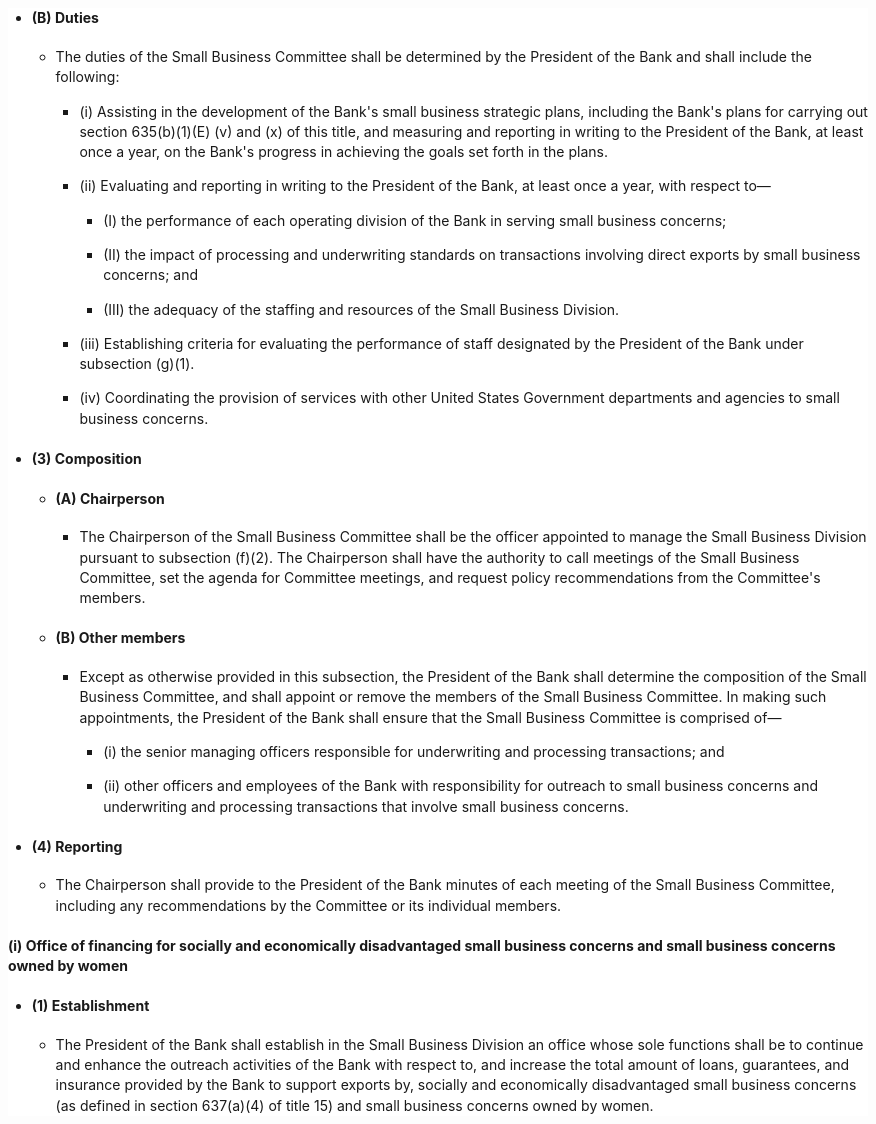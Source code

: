   * #### (B) Duties
    * The duties of the Small Business Committee shall be determined by the President of the Bank and shall include the following:

      * (i) Assisting in the development of the Bank's small business strategic plans, including the Bank's plans for carrying out section 635(b)(1)(E) (v) and (x) of this title, and measuring and reporting in writing to the President of the Bank, at least once a year, on the Bank's progress in achieving the goals set forth in the plans.

      * (ii) Evaluating and reporting in writing to the President of the Bank, at least once a year, with respect to—

        * (I) the performance of each operating division of the Bank in serving small business concerns;

        * (II) the impact of processing and underwriting standards on transactions involving direct exports by small business concerns; and

        * (III) the adequacy of the staffing and resources of the Small Business Division.


      * (iii) Establishing criteria for evaluating the performance of staff designated by the President of the Bank under subsection (g)(1).

      * (iv) Coordinating the provision of services with other United States Government departments and agencies to small business concerns.

* #### (3) Composition
  * #### (A) Chairperson
    * The Chairperson of the Small Business Committee shall be the officer appointed to manage the Small Business Division pursuant to subsection (f)(2). The Chairperson shall have the authority to call meetings of the Small Business Committee, set the agenda for Committee meetings, and request policy recommendations from the Committee's members.

  * #### (B) Other members
    * Except as otherwise provided in this subsection, the President of the Bank shall determine the composition of the Small Business Committee, and shall appoint or remove the members of the Small Business Committee. In making such appointments, the President of the Bank shall ensure that the Small Business Committee is comprised of—

      * (i) the senior managing officers responsible for underwriting and processing transactions; and

      * (ii) other officers and employees of the Bank with responsibility for outreach to small business concerns and underwriting and processing transactions that involve small business concerns.

* #### (4) Reporting
  * The Chairperson shall provide to the President of the Bank minutes of each meeting of the Small Business Committee, including any recommendations by the Committee or its individual members.

#### (i) Office of financing for socially and economically disadvantaged small business concerns and small business concerns owned by women
* #### (1) Establishment
  * The President of the Bank shall establish in the Small Business Division an office whose sole functions shall be to continue and enhance the outreach activities of the Bank with respect to, and increase the total amount of loans, guarantees, and insurance provided by the Bank to support exports by, socially and economically disadvantaged small business concerns (as defined in section 637(a)(4) of title 15) and small business concerns owned by women.
